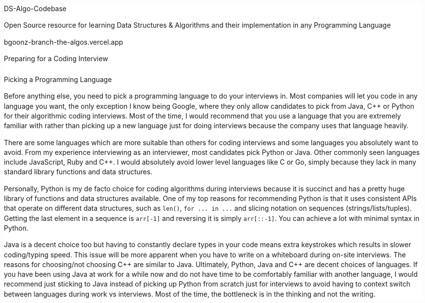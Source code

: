 <a href="https://bgoonz-branch-the-algos.vercel.app/" class="reset-3c756112--card-6570f064--whiteCard-fff091a4--embedLink-55aeec7a"></a>

<span class="text-4505230f--UIH400-4e41e82a--textContentFamily-49a318e1">DS-Algo-Codebase</span>

<span class="text-4505230f--TextH400-3033861f--textContentFamily-49a318e1">Open Source resource for learning Data Structures & Algorithms and their implementation in any Programming Language</span>

<span class="text-4505230f--TextH200-a3425406--textContentFamily-49a318e1">bgoonz-branch-the-algos.vercel.app</span>

<span class="text-4505230f--HeadingH700-04e1a2a3--textContentFamily-49a318e1"><span data-key="896d505d9f5f4d7d9c4e67396871f009"><span data-offset-key="896d505d9f5f4d7d9c4e67396871f009:0">Preparing for a Coding Interview</span></span></span>

### 

<span class="text-4505230f--HeadingH400-686c0942--textContentFamily-49a318e1"><span data-key="673b2a03e217437faa6b3f1c007d33ee"><span data-offset-key="673b2a03e217437faa6b3f1c007d33ee:0">Picking a Programming Language</span></span></span>

<span class="text-4505230f--TextH400-3033861f--textContentFamily-49a318e1"><span data-key="76dec5315aff45dcae878ea4492b3c53"><span data-offset-key="76dec5315aff45dcae878ea4492b3c53:0">Before anything else, you need to pick a programming language to do your interviews in. Most companies will let you code in any language you want, the only exception I know being Google, where they only allow candidates to pick from Java, C++ or Python for their algorithmic coding interviews. Most of the time, I would recommend that you use a language that you are extremely familiar with rather than picking up a new language just for doing interviews because the company uses that language heavily.</span></span></span>

<span class="text-4505230f--TextH400-3033861f--textContentFamily-49a318e1"><span data-key="b0cb4a81c84f43f39dcd30287605d6e7"><span data-offset-key="b0cb4a81c84f43f39dcd30287605d6e7:0">There are some languages which are more suitable than others for coding interviews and some languages you absolutely want to avoid. From my experience interviewing as an interviewer, most candidates pick Python or Java. Other commonly seen languages include JavaScript, Ruby and C++. I would absolutely avoid lower level languages like C or Go, simply because they lack in many standard library functions and data structures.</span></span></span>

<span class="text-4505230f--TextH400-3033861f--textContentFamily-49a318e1"><span data-key="80716d9accda4c4cb1b7fe6c22f4d073"><span data-offset-key="80716d9accda4c4cb1b7fe6c22f4d073:0">Personally, Python is my de facto choice for coding algorithms during interviews because it is succinct and has a pretty huge library of functions and data structures available. One of my top reasons for recommending Python is that it uses consistent APIs that operate on different data structures, such as </span><span data-offset-key="80716d9accda4c4cb1b7fe6c22f4d073:1">`len()`</span><span data-offset-key="80716d9accda4c4cb1b7fe6c22f4d073:2">, </span><span data-offset-key="80716d9accda4c4cb1b7fe6c22f4d073:3">`for ... in ...`</span><span data-offset-key="80716d9accda4c4cb1b7fe6c22f4d073:4"> and slicing notation on sequences (strings/lists/tuples). Getting the last element in a sequence is </span><span data-offset-key="80716d9accda4c4cb1b7fe6c22f4d073:5">`arr[-1]`</span><span data-offset-key="80716d9accda4c4cb1b7fe6c22f4d073:6"> and reversing it is simply </span><span data-offset-key="80716d9accda4c4cb1b7fe6c22f4d073:7">`arr[::-1]`</span><span data-offset-key="80716d9accda4c4cb1b7fe6c22f4d073:8">. You can achieve a lot with minimal syntax in Python.</span></span></span>

<span class="text-4505230f--TextH400-3033861f--textContentFamily-49a318e1"><span data-key="2332c631dbf64a7ebee2155a1a37d650"><span data-offset-key="2332c631dbf64a7ebee2155a1a37d650:0">Java is a decent choice too but having to constantly declare types in your code means extra keystrokes which results in slower coding/typing speed. This issue will be more apparent when you have to write on a whiteboard during on-site interviews. The reasons for choosing/not choosing C++ are similar to Java. Ultimately, Python, Java and C++ are decent choices of languages. If you have been using Java at work for a while now and do not have time to be comfortably familiar with another language, I would recommend just sticking to Java instead of picking up Python from scratch just for interviews to avoid having to context switch between languages during work vs interviews. Most of the time, the bottleneck is in the thinking and not the writing.</span></span></span>
